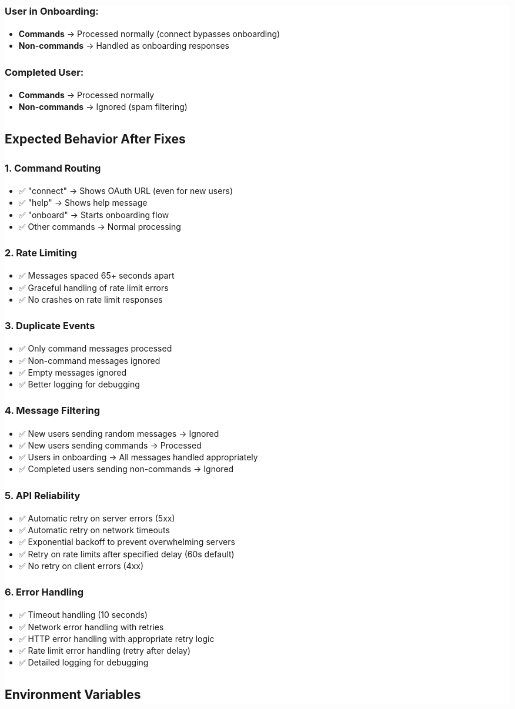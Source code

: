 ### User in Onboarding:
- **Commands** → Processed normally (connect bypasses onboarding)
- **Non-commands** → Handled as onboarding responses

### Completed User:
- **Commands** → Processed normally
- **Non-commands** → Ignored (spam filtering)

## Expected Behavior After Fixes

### 1. **Command Routing**
- ✅ "connect" → Shows OAuth URL (even for new users)
- ✅ "help" → Shows help message
- ✅ "onboard" → Starts onboarding flow
- ✅ Other commands → Normal processing

### 2. **Rate Limiting**
- ✅ Messages spaced 65+ seconds apart
- ✅ Graceful handling of rate limit errors
- ✅ No crashes on rate limit responses

### 3. **Duplicate Events**
- ✅ Only command messages processed
- ✅ Non-command messages ignored
- ✅ Empty messages ignored
- ✅ Better logging for debugging

### 4. **Message Filtering**
- ✅ New users sending random messages → Ignored
- ✅ New users sending commands → Processed
- ✅ Users in onboarding → All messages handled appropriately
- ✅ Completed users sending non-commands → Ignored

### 5. **API Reliability**
- ✅ Automatic retry on server errors (5xx)
- ✅ Automatic retry on network timeouts
- ✅ Exponential backoff to prevent overwhelming servers
- ✅ Retry on rate limits after specified delay (60s default)
- ✅ No retry on client errors (4xx)

### 6. **Error Handling**
- ✅ Timeout handling (10 seconds)
- ✅ Network error handling with retries
- ✅ HTTP error handling with appropriate retry logic
- ✅ Rate limit error handling (retry after delay)
- ✅ Detailed logging for debugging

## Environment Variables
